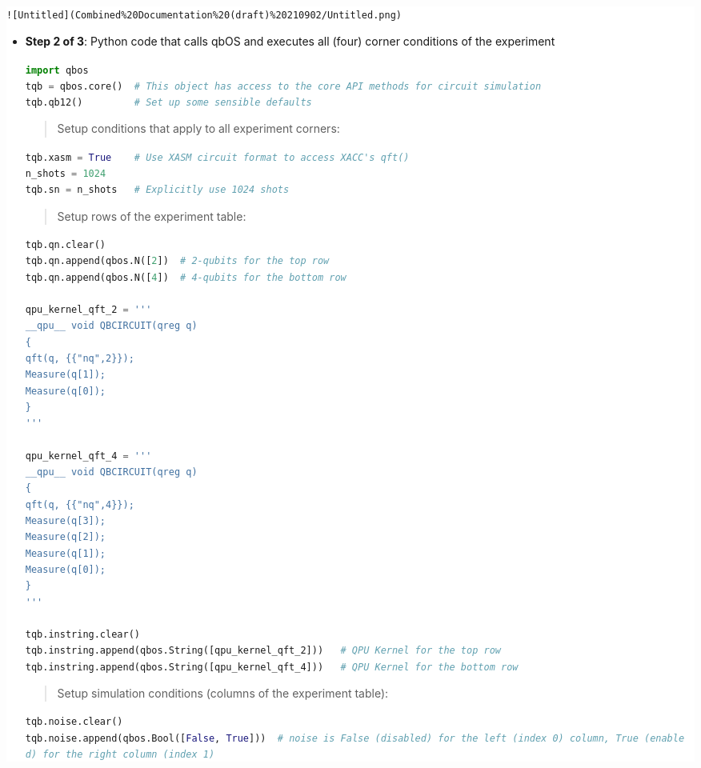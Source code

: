     ![Untitled](Combined%20Documentation%20(draft)%20210902/Untitled.png)

- **Step 2 of 3**: Python code that calls qbOS and executes all (four) corner conditions of the experiment

    ```python
    import qbos
    tqb = qbos.core()  # This object has access to the core API methods for circuit simulation
    tqb.qb12()         # Set up some sensible defaults

    ```

    > Setup conditions that apply to all experiment corners:

    ```python
    tqb.xasm = True    # Use XASM circuit format to access XACC's qft()
    n_shots = 1024     
    tqb.sn = n_shots   # Explicitly use 1024 shots

    ```

    > Setup rows of the experiment table:

    ```python
    tqb.qn.clear()
    tqb.qn.append(qbos.N([2])  # 2-qubits for the top row
    tqb.qn.append(qbos.N([4])  # 4-qubits for the bottom row

    qpu_kernel_qft_2 = '''
    __qpu__ void QBCIRCUIT(qreg q) 
    {
    qft(q, {{"nq",2}});
    Measure(q[1]);
    Measure(q[0]);
    }
    '''

    qpu_kernel_qft_4 = '''
    __qpu__ void QBCIRCUIT(qreg q) 
    {
    qft(q, {{"nq",4}});
    Measure(q[3]);
    Measure(q[2]);
    Measure(q[1]);
    Measure(q[0]);
    }
    '''

    tqb.instring.clear()
    tqb.instring.append(qbos.String([qpu_kernel_qft_2]))   # QPU Kernel for the top row
    tqb.instring.append(qbos.String([qpu_kernel_qft_4]))   # QPU Kernel for the bottom row

    ```

    > Setup simulation conditions (columns of the experiment table):

    ```python
    tqb.noise.clear()
    tqb.noise.append(qbos.Bool([False, True]))  # noise is False (disabled) for the left (index 0) column, True (enabled) for the right column (index 1)
